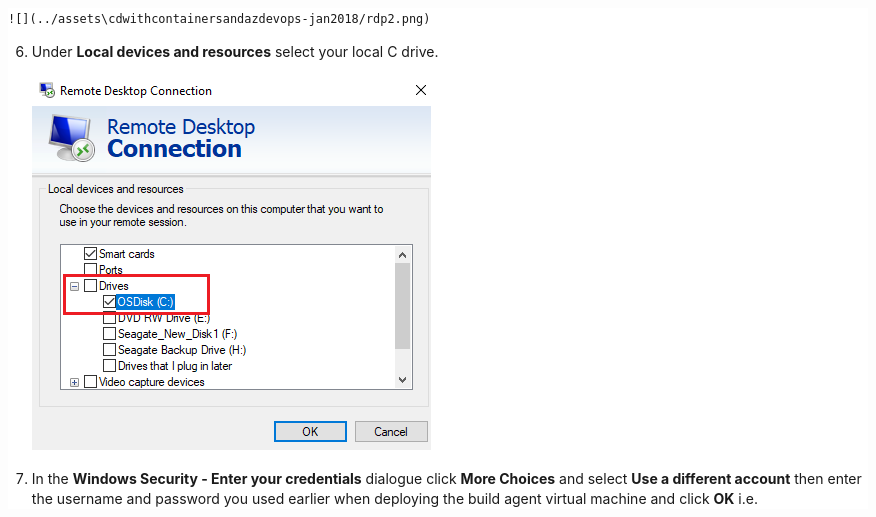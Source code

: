     ![](../assets\cdwithcontainersandazdevops-jan2018/rdp2.png)

6. Under **Local devices and resources** select your local C drive.

    ![](../assets\cdwithcontainersandazdevops-jan2018/rdp3.png) 

7. In the **Windows Security - Enter your credentials** dialogue click **More Choices** and select **Use a different account** then enter the username and password you used earlier when deploying the build agent virtual machine and click **OK** i.e.
